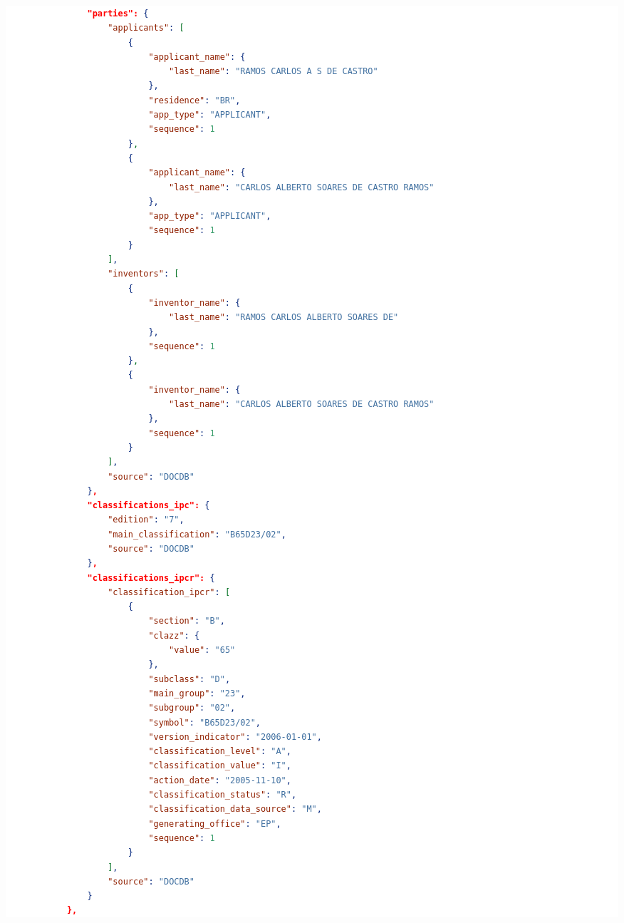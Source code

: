 ```json
                "parties": {
                    "applicants": [
                        {
                            "applicant_name": {
                                "last_name": "RAMOS CARLOS A S DE CASTRO"
                            },
                            "residence": "BR",
                            "app_type": "APPLICANT",
                            "sequence": 1
                        },
                        {
                            "applicant_name": {
                                "last_name": "CARLOS ALBERTO SOARES DE CASTRO RAMOS"
                            },
                            "app_type": "APPLICANT",
                            "sequence": 1
                        }
                    ],
                    "inventors": [
                        {
                            "inventor_name": {
                                "last_name": "RAMOS CARLOS ALBERTO SOARES DE"
                            },
                            "sequence": 1
                        },
                        {
                            "inventor_name": {
                                "last_name": "CARLOS ALBERTO SOARES DE CASTRO RAMOS"
                            },
                            "sequence": 1
                        }
                    ],
                    "source": "DOCDB"
                },
                "classifications_ipc": {
                    "edition": "7",
                    "main_classification": "B65D23/02",
                    "source": "DOCDB"
                },
                "classifications_ipcr": {
                    "classification_ipcr": [
                        {
                            "section": "B",
                            "clazz": {
                                "value": "65"
                            },
                            "subclass": "D",
                            "main_group": "23",
                            "subgroup": "02",
                            "symbol": "B65D23/02",
                            "version_indicator": "2006-01-01",
                            "classification_level": "A",
                            "classification_value": "I",
                            "action_date": "2005-11-10",
                            "classification_status": "R",
                            "classification_data_source": "M",
                            "generating_office": "EP",
                            "sequence": 1
                        }
                    ],
                    "source": "DOCDB"
                }
            },
```